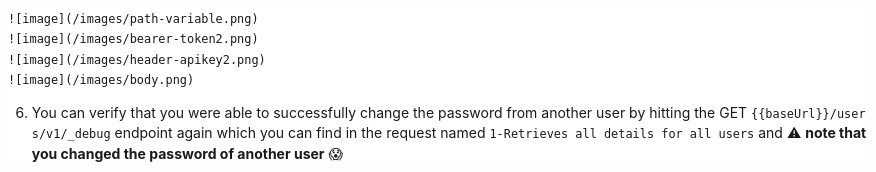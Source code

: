     ![image](/images/path-variable.png)
    ![image](/images/bearer-token2.png)
    ![image](/images/header-apikey2.png)
    ![image](/images/body.png)
6. You can verify that you were able to successfully change the password from another user by hitting the GET `{{baseUrl}}/users/v1/_debug` endpoint again which you can find in the request named `1-Retrieves all details for all users` and :warning:  **note that you changed the password of another user** :scream:
